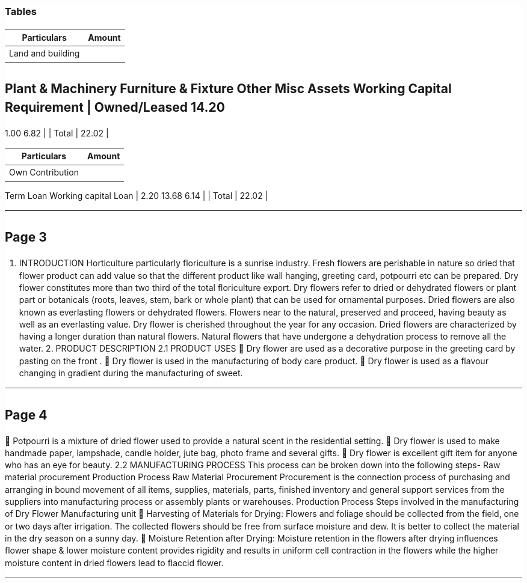 ### Tables

| Particulars | Amount |
|---|---|
| Land and building
Plant & Machinery
Furniture & Fixture
Other Misc Assets
Working Capital Requirement | Owned/Leased
14.20
-
1.00
6.82 |
| Total | 22.02 |

| Particulars | Amount |
|---|---|
| Own Contribution
Term Loan
Working capital Loan | 2.20
13.68
6.14 |
| Total | 22.02 |

---

## Page 3

1. INTRODUCTION Horticulture particularly floriculture is a sunrise industry. Fresh flowers are perishable in nature so dried that flower product can add value so that the different product like wall hanging, greeting card, potpourri etc can be prepared. Dry flower constitutes more than two third of the total floriculture export. Dry flowers refer to dried or dehydrated flowers or plant part or botanicals (roots, leaves, stem, bark or whole plant) that can be used for ornamental purposes. Dried flowers are also known as everlasting flowers or dehydrated flowers. Flowers near to the natural, preserved and proceed, having beauty as well as an everlasting value. Dry flower is cherished throughout the year for any occasion. Dried flowers are characterized by having a longer duration than natural flowers. Natural flowers that have undergone a dehydration process to remove all the water. 2. PRODUCT DESCRIPTION 2.1 PRODUCT USES  Dry flower are used as a decorative purpose in the greeting card by pasting on the front .  Dry flower is used in the manufacturing of body care product.  Dry flower is used as a flavour changing in gradient during the manufacturing of sweet.

---

## Page 4

 Potpourri is a mixture of dried flower used to provide a natural scent in the residential setting.  Dry flower is used to make handmade paper, lampshade, candle holder, jute bag, photo frame and several gifts.  Dry flower is excellent gift item for anyone who has an eye for beauty. 2.2 MANUFACTURING PROCESS This process can be broken down into the following steps- Raw material procurement Production Process Raw Material Procurement Procurement is the connection process of purchasing and arranging in bound movement of all items, supplies, materials, parts, finished inventory and general support services from the suppliers into manufacturing process or assembly plants or warehouses. Production Process Steps involved in the manufacturing of Dry Flower Manufacturing unit  Harvesting of Materials for Drying: Flowers and foliage should be collected from the field, one or two days after irrigation. The collected flowers should be free from surface moisture and dew. It is better to collect the material in the dry season on a sunny day.  Moisture Retention after Drying: Moisture retention in the flowers after drying influences flower shape & lower moisture content provides rigidity and results in uniform cell contraction in the flowers while the higher moisture content in dried flowers lead to flaccid flower.

---